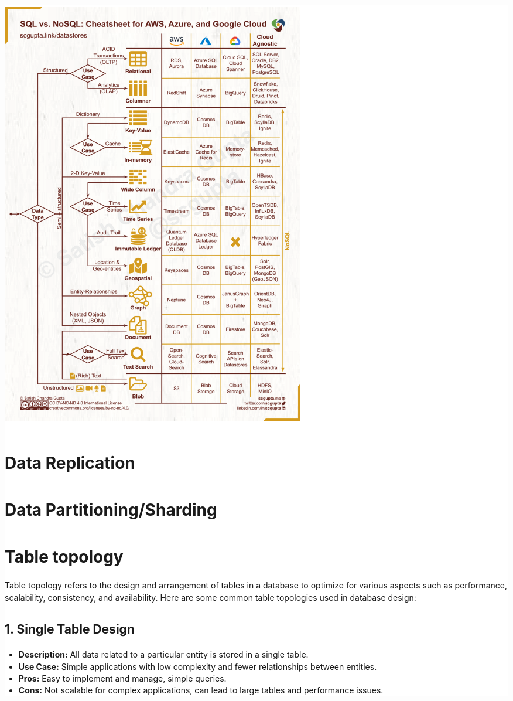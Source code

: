 ![](../resources/basics/db/db_refractor.png)

# Data Replication
# Data Partitioning/Sharding

# Table topology
Table topology refers to the design and arrangement of tables in a database to optimize for various aspects such as performance, scalability, consistency, and availability. Here are some common table topologies used in database design:

## 1. **Single Table Design**
- **Description:** All data related to a particular entity is stored in a single table.
- **Use Case:** Simple applications with low complexity and fewer relationships between entities.
- **Pros:** Easy to implement and manage, simple queries.
- **Cons:** Not scalable for complex applications, can lead to large tables and performance issues.

